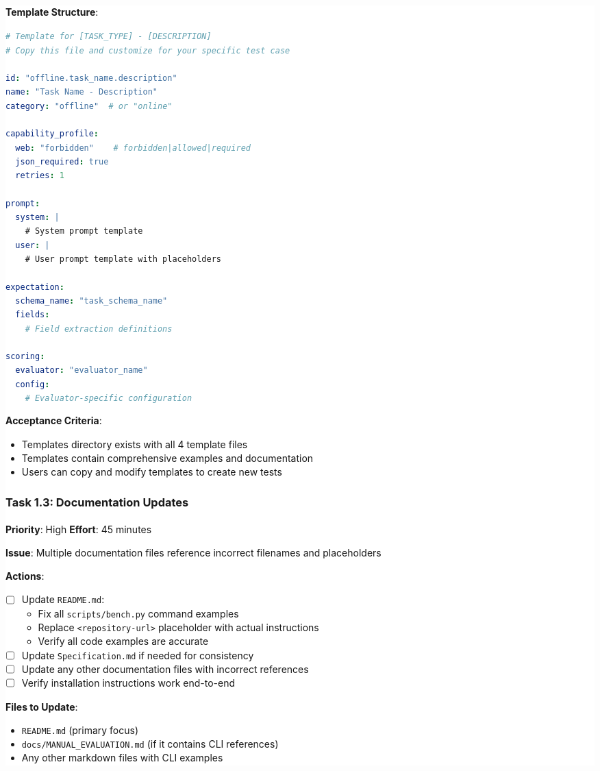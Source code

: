 **Template Structure**:
```yaml
# Template for [TASK_TYPE] - [DESCRIPTION]
# Copy this file and customize for your specific test case

id: "offline.task_name.description"
name: "Task Name - Description"
category: "offline"  # or "online"

capability_profile:
  web: "forbidden"    # forbidden|allowed|required
  json_required: true
  retries: 1

prompt:
  system: |
    # System prompt template
  user: |
    # User prompt template with placeholders

expectation:
  schema_name: "task_schema_name"
  fields:
    # Field extraction definitions

scoring:
  evaluator: "evaluator_name"
  config:
    # Evaluator-specific configuration
```

**Acceptance Criteria**:
- Templates directory exists with all 4 template files
- Templates contain comprehensive examples and documentation
- Users can copy and modify templates to create new tests

### Task 1.3: Documentation Updates
**Priority**: High
**Effort**: 45 minutes

**Issue**: Multiple documentation files reference incorrect filenames and placeholders

**Actions**:
- [ ] Update `README.md`:
  - Fix all `scripts/bench.py` command examples
  - Replace `<repository-url>` placeholder with actual instructions
  - Verify all code examples are accurate
- [ ] Update `Specification.md` if needed for consistency
- [ ] Update any other documentation files with incorrect references
- [ ] Verify installation instructions work end-to-end

**Files to Update**:
- `README.md` (primary focus)
- `docs/MANUAL_EVALUATION.md` (if it contains CLI references)
- Any other markdown files with CLI examples

